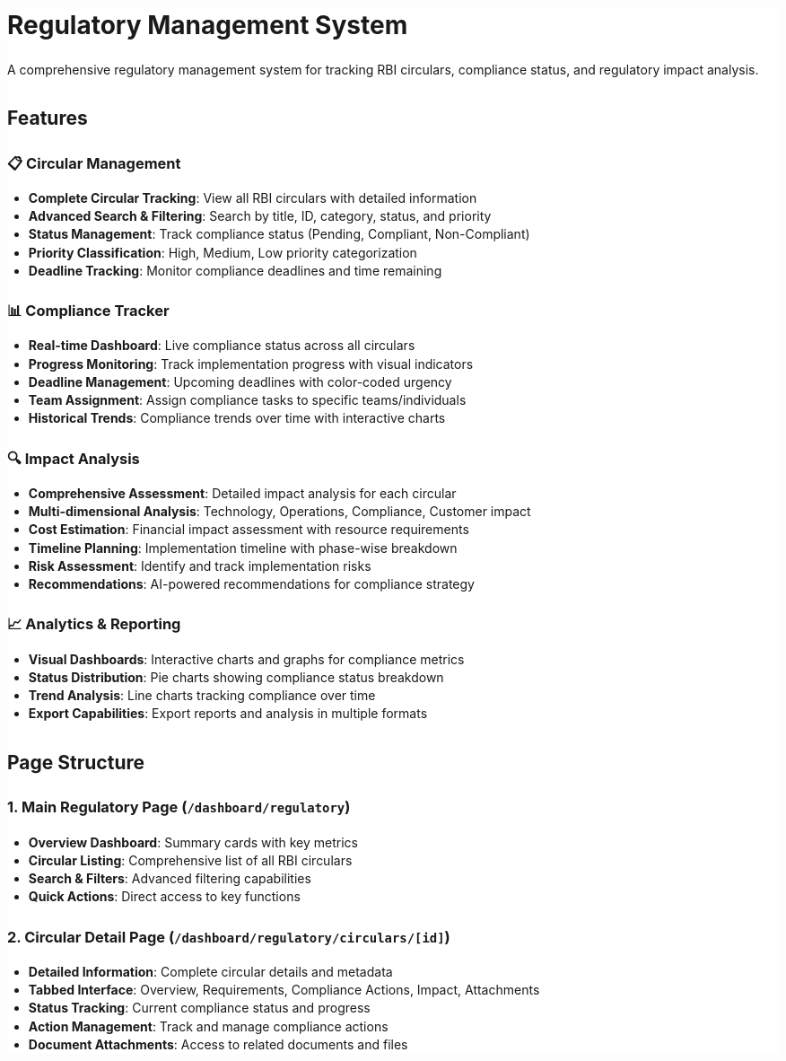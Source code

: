 # Regulatory Management System

A comprehensive regulatory management system for tracking RBI circulars, compliance status, and regulatory impact analysis.

## Features

### 📋 **Circular Management**
- **Complete Circular Tracking**: View all RBI circulars with detailed information
- **Advanced Search & Filtering**: Search by title, ID, category, status, and priority
- **Status Management**: Track compliance status (Pending, Compliant, Non-Compliant)
- **Priority Classification**: High, Medium, Low priority categorization
- **Deadline Tracking**: Monitor compliance deadlines and time remaining

### 📊 **Compliance Tracker**
- **Real-time Dashboard**: Live compliance status across all circulars
- **Progress Monitoring**: Track implementation progress with visual indicators
- **Deadline Management**: Upcoming deadlines with color-coded urgency
- **Team Assignment**: Assign compliance tasks to specific teams/individuals
- **Historical Trends**: Compliance trends over time with interactive charts

### 🔍 **Impact Analysis**
- **Comprehensive Assessment**: Detailed impact analysis for each circular
- **Multi-dimensional Analysis**: Technology, Operations, Compliance, Customer impact
- **Cost Estimation**: Financial impact assessment with resource requirements
- **Timeline Planning**: Implementation timeline with phase-wise breakdown
- **Risk Assessment**: Identify and track implementation risks
- **Recommendations**: AI-powered recommendations for compliance strategy

### 📈 **Analytics & Reporting**
- **Visual Dashboards**: Interactive charts and graphs for compliance metrics
- **Status Distribution**: Pie charts showing compliance status breakdown
- **Trend Analysis**: Line charts tracking compliance over time
- **Export Capabilities**: Export reports and analysis in multiple formats

## Page Structure

### 1. Main Regulatory Page (`/dashboard/regulatory`)
- **Overview Dashboard**: Summary cards with key metrics
- **Circular Listing**: Comprehensive list of all RBI circulars
- **Search & Filters**: Advanced filtering capabilities
- **Quick Actions**: Direct access to key functions

### 2. Circular Detail Page (`/dashboard/regulatory/circulars/[id]`)
- **Detailed Information**: Complete circular details and metadata
- **Tabbed Interface**: Overview, Requirements, Compliance Actions, Impact, Attachments
- **Status Tracking**: Current compliance status and progress
- **Action Management**: Track and manage compliance actions
- **Document Attachments**: Access to related documents and files
